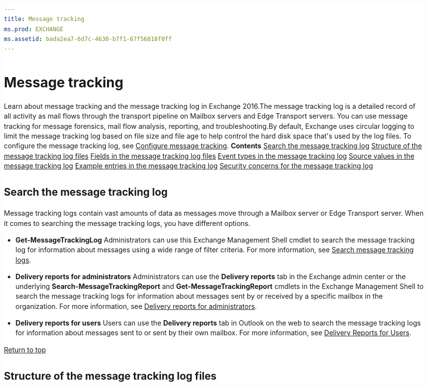 ```yaml
---
title: Message tracking
ms.prod: EXCHANGE
ms.assetid: bada2ea7-6d7c-4630-b7f1-67f56818f0ff
---
```



# Message tracking
Learn about message tracking and the message tracking log in Exchange 2016.The message tracking log is a detailed record of all activity as mail flows through the transport pipeline on Mailbox servers and Edge Transport servers. You can use message tracking for message forensics, mail flow analysis, reporting, and troubleshooting.By default, Exchange uses circular logging to limit the message tracking log based on file size and file age to help control the hard disk space that's used by the log files. To configure the message tracking log, see  [Configure message tracking](configure-message-tracking.md). **Contents** [Search the message tracking log](message-tracking.md#Search) [Structure of the message tracking log files](message-tracking.md#Structure) [Fields in the message tracking log files](message-tracking.md#Fields) [Event types in the message tracking log](message-tracking.md#EventTypes) [Source values in the message tracking log](message-tracking.md#Source) [Example entries in the message tracking log](message-tracking.md#Example) [Security concerns for the message tracking log](message-tracking.md#Security)
## Search the message tracking log
<a name="Search"> </a>

Message tracking logs contain vast amounts of data as messages move through a Mailbox server or Edge Transport server. When it comes to searching the message tracking logs, you have different options.
  
    
    

- **Get-MessageTrackingLog** Administrators can use this Exchange Management Shell cmdlet to search the message tracking log for information about messages using a wide range of filter criteria. For more information, see [Search message tracking logs](search-message-tracking-logs.md).
    
  
- **Delivery reports for administrators** Administrators can use the **Delivery reports** tab in the Exchange admin center or the underlying **Search-MessageTrackingReport** and **Get-MessageTrackingReport** cmdlets in the Exchange Management Shell to search the message tracking logs for information about messages sent by or received by a specific mailbox in the organization. For more information, see [Delivery reports for administrators](delivery-reports-for-administrators.md).
    
  
- **Delivery reports for users** Users can use the **Delivery reports** tab in Outlook on the web to search the message tracking logs for information about messages sent to or sent by their own mailbox. For more information, see [Delivery Reports for Users](https://go.microsoft.com/fwlink/p/?LinkId=279920).
    
  
 [Return to top](message-tracking.md#RTT)
  
    
    

## Structure of the message tracking log files
<a name="Structure"> </a>
